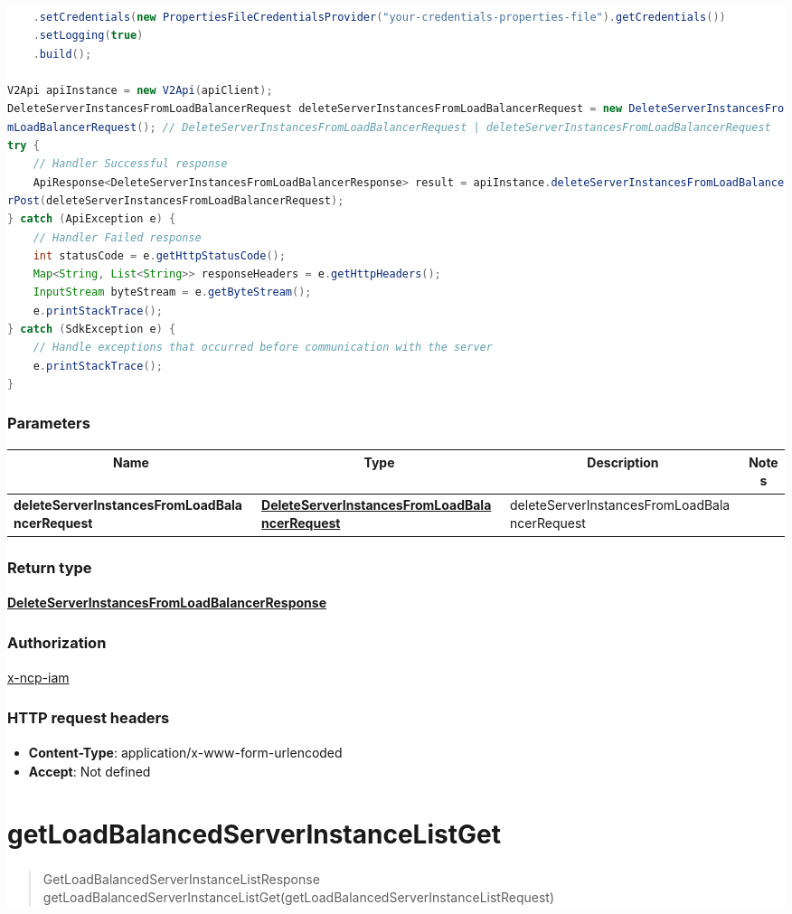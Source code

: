 ```java
	.setCredentials(new PropertiesFileCredentialsProvider("your-credentials-properties-file").getCredentials())
	.setLogging(true)
	.build();

V2Api apiInstance = new V2Api(apiClient);
DeleteServerInstancesFromLoadBalancerRequest deleteServerInstancesFromLoadBalancerRequest = new DeleteServerInstancesFromLoadBalancerRequest(); // DeleteServerInstancesFromLoadBalancerRequest | deleteServerInstancesFromLoadBalancerRequest
try {
	// Handler Successful response
	ApiResponse<DeleteServerInstancesFromLoadBalancerResponse> result = apiInstance.deleteServerInstancesFromLoadBalancerPost(deleteServerInstancesFromLoadBalancerRequest);
} catch (ApiException e) {
	// Handler Failed response
	int statusCode = e.getHttpStatusCode();
	Map<String, List<String>> responseHeaders = e.getHttpHeaders();
	InputStream byteStream = e.getByteStream();
	e.printStackTrace();
} catch (SdkException e) {
	// Handle exceptions that occurred before communication with the server
	e.printStackTrace();
}
```

### Parameters

Name | Type | Description  | Notes
------------- | ------------- | ------------- | -------------
 **deleteServerInstancesFromLoadBalancerRequest** | [**DeleteServerInstancesFromLoadBalancerRequest**](DeleteServerInstancesFromLoadBalancerRequest.md)| deleteServerInstancesFromLoadBalancerRequest |

### Return type

[**DeleteServerInstancesFromLoadBalancerResponse**](DeleteServerInstancesFromLoadBalancerResponse.md)

### Authorization

[x-ncp-iam](../README.md#x-ncp-iam)

### HTTP request headers

 - **Content-Type**: application/x-www-form-urlencoded
 - **Accept**: Not defined

<a name="getLoadBalancedServerInstanceListGet"></a>
# **getLoadBalancedServerInstanceListGet**
> GetLoadBalancedServerInstanceListResponse getLoadBalancedServerInstanceListGet(getLoadBalancedServerInstanceListRequest)
